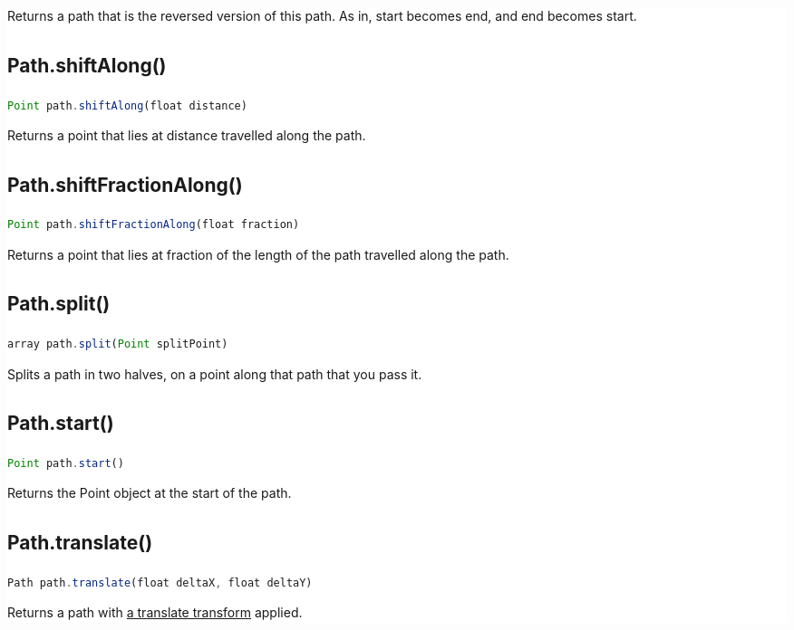 Returns a path that is the reversed version of this path. As in, start becomes end, and end becomes start.

<api-example o="path" m="reverse" strings='{ "msg": "This path starts here", "gsm": "But now it starts here"}'></api-example>

## Path.shiftAlong()

```js
Point path.shiftAlong(float distance)
```

Returns a point that lies at distance travelled along the path.

<api-example o="path" m="shiftalong" strings='{ "msg_2cm": "Shifted 2cm\nalong path", "msg_9cm": "Shifted 9cm\nalong path"}'></api-example>

## Path.shiftFractionAlong()

```js
Point path.shiftFractionAlong(float fraction)
```

Returns a point that lies at fraction of the length of the path travelled along the path.

<api-example o="path" m="shiftfractionalong" strings='{ "msg_20": "Shifted 20%\nalong path", "msg_90": "Shifted 90%\nalong path"}'></api-example>

## Path.split()
 
```js
array path.split(Point splitPoint)
```

Splits a path in two halves, on a point along that path that you pass it.

<api-example o="path" m="split"></api-example>

## Path.start()

```js
Point path.start()
```

Returns the Point object at the start of the path.

<api-example o="path" m="start"></api-example>

## Path.translate()
 
```js
Path path.translate(float deltaX, float deltaY)
```

Returns a path with 
[a translate transform](https://developer.mozilla.org/en-US/docs/Web/SVG/Attribute/transform#Translate)
applied.
